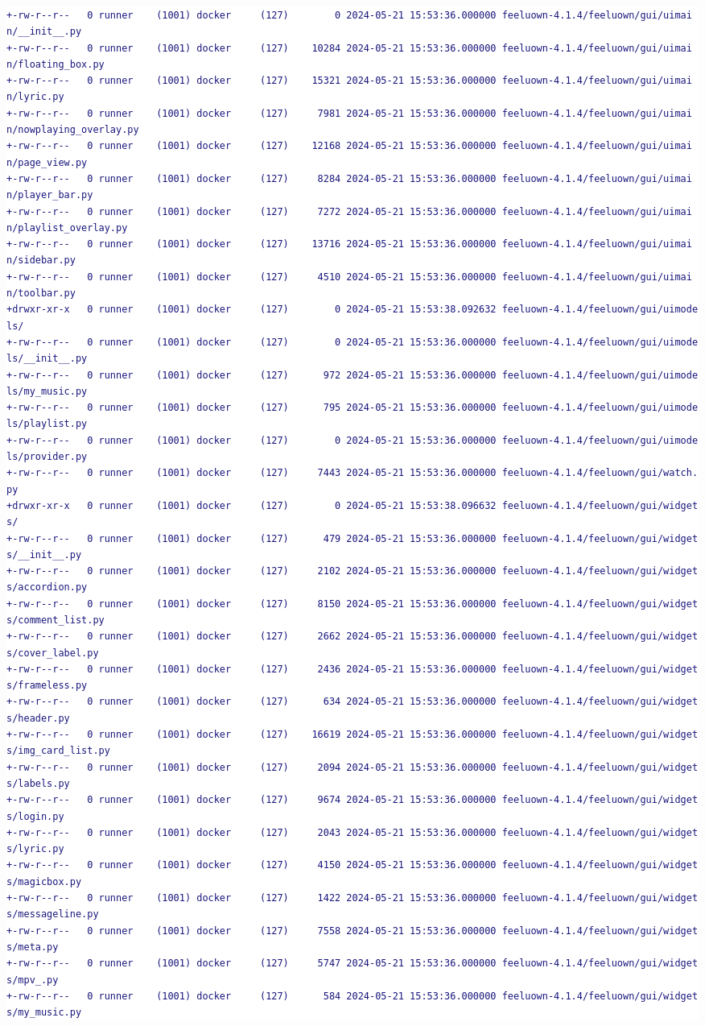 ```diff
+-rw-r--r--   0 runner    (1001) docker     (127)        0 2024-05-21 15:53:36.000000 feeluown-4.1.4/feeluown/gui/uimain/__init__.py
+-rw-r--r--   0 runner    (1001) docker     (127)    10284 2024-05-21 15:53:36.000000 feeluown-4.1.4/feeluown/gui/uimain/floating_box.py
+-rw-r--r--   0 runner    (1001) docker     (127)    15321 2024-05-21 15:53:36.000000 feeluown-4.1.4/feeluown/gui/uimain/lyric.py
+-rw-r--r--   0 runner    (1001) docker     (127)     7981 2024-05-21 15:53:36.000000 feeluown-4.1.4/feeluown/gui/uimain/nowplaying_overlay.py
+-rw-r--r--   0 runner    (1001) docker     (127)    12168 2024-05-21 15:53:36.000000 feeluown-4.1.4/feeluown/gui/uimain/page_view.py
+-rw-r--r--   0 runner    (1001) docker     (127)     8284 2024-05-21 15:53:36.000000 feeluown-4.1.4/feeluown/gui/uimain/player_bar.py
+-rw-r--r--   0 runner    (1001) docker     (127)     7272 2024-05-21 15:53:36.000000 feeluown-4.1.4/feeluown/gui/uimain/playlist_overlay.py
+-rw-r--r--   0 runner    (1001) docker     (127)    13716 2024-05-21 15:53:36.000000 feeluown-4.1.4/feeluown/gui/uimain/sidebar.py
+-rw-r--r--   0 runner    (1001) docker     (127)     4510 2024-05-21 15:53:36.000000 feeluown-4.1.4/feeluown/gui/uimain/toolbar.py
+drwxr-xr-x   0 runner    (1001) docker     (127)        0 2024-05-21 15:53:38.092632 feeluown-4.1.4/feeluown/gui/uimodels/
+-rw-r--r--   0 runner    (1001) docker     (127)        0 2024-05-21 15:53:36.000000 feeluown-4.1.4/feeluown/gui/uimodels/__init__.py
+-rw-r--r--   0 runner    (1001) docker     (127)      972 2024-05-21 15:53:36.000000 feeluown-4.1.4/feeluown/gui/uimodels/my_music.py
+-rw-r--r--   0 runner    (1001) docker     (127)      795 2024-05-21 15:53:36.000000 feeluown-4.1.4/feeluown/gui/uimodels/playlist.py
+-rw-r--r--   0 runner    (1001) docker     (127)        0 2024-05-21 15:53:36.000000 feeluown-4.1.4/feeluown/gui/uimodels/provider.py
+-rw-r--r--   0 runner    (1001) docker     (127)     7443 2024-05-21 15:53:36.000000 feeluown-4.1.4/feeluown/gui/watch.py
+drwxr-xr-x   0 runner    (1001) docker     (127)        0 2024-05-21 15:53:38.096632 feeluown-4.1.4/feeluown/gui/widgets/
+-rw-r--r--   0 runner    (1001) docker     (127)      479 2024-05-21 15:53:36.000000 feeluown-4.1.4/feeluown/gui/widgets/__init__.py
+-rw-r--r--   0 runner    (1001) docker     (127)     2102 2024-05-21 15:53:36.000000 feeluown-4.1.4/feeluown/gui/widgets/accordion.py
+-rw-r--r--   0 runner    (1001) docker     (127)     8150 2024-05-21 15:53:36.000000 feeluown-4.1.4/feeluown/gui/widgets/comment_list.py
+-rw-r--r--   0 runner    (1001) docker     (127)     2662 2024-05-21 15:53:36.000000 feeluown-4.1.4/feeluown/gui/widgets/cover_label.py
+-rw-r--r--   0 runner    (1001) docker     (127)     2436 2024-05-21 15:53:36.000000 feeluown-4.1.4/feeluown/gui/widgets/frameless.py
+-rw-r--r--   0 runner    (1001) docker     (127)      634 2024-05-21 15:53:36.000000 feeluown-4.1.4/feeluown/gui/widgets/header.py
+-rw-r--r--   0 runner    (1001) docker     (127)    16619 2024-05-21 15:53:36.000000 feeluown-4.1.4/feeluown/gui/widgets/img_card_list.py
+-rw-r--r--   0 runner    (1001) docker     (127)     2094 2024-05-21 15:53:36.000000 feeluown-4.1.4/feeluown/gui/widgets/labels.py
+-rw-r--r--   0 runner    (1001) docker     (127)     9674 2024-05-21 15:53:36.000000 feeluown-4.1.4/feeluown/gui/widgets/login.py
+-rw-r--r--   0 runner    (1001) docker     (127)     2043 2024-05-21 15:53:36.000000 feeluown-4.1.4/feeluown/gui/widgets/lyric.py
+-rw-r--r--   0 runner    (1001) docker     (127)     4150 2024-05-21 15:53:36.000000 feeluown-4.1.4/feeluown/gui/widgets/magicbox.py
+-rw-r--r--   0 runner    (1001) docker     (127)     1422 2024-05-21 15:53:36.000000 feeluown-4.1.4/feeluown/gui/widgets/messageline.py
+-rw-r--r--   0 runner    (1001) docker     (127)     7558 2024-05-21 15:53:36.000000 feeluown-4.1.4/feeluown/gui/widgets/meta.py
+-rw-r--r--   0 runner    (1001) docker     (127)     5747 2024-05-21 15:53:36.000000 feeluown-4.1.4/feeluown/gui/widgets/mpv_.py
+-rw-r--r--   0 runner    (1001) docker     (127)      584 2024-05-21 15:53:36.000000 feeluown-4.1.4/feeluown/gui/widgets/my_music.py
```